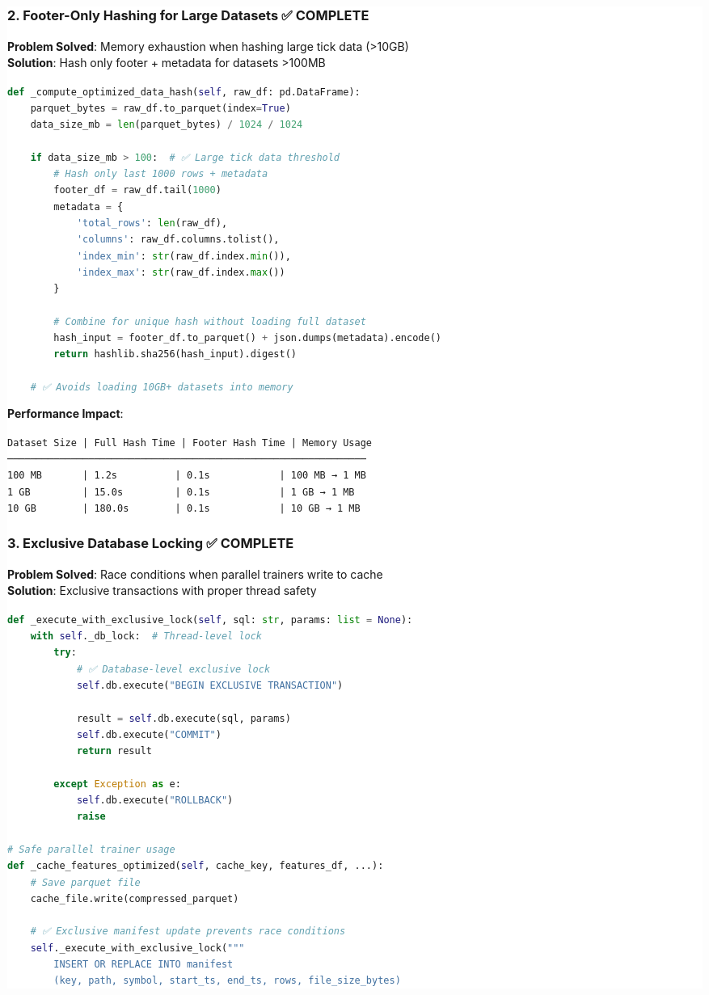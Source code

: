 ### 2. **Footer-Only Hashing for Large Datasets** ✅ **COMPLETE**

**Problem Solved**: Memory exhaustion when hashing large tick data (>10GB)  
**Solution**: Hash only footer + metadata for datasets >100MB

```python
def _compute_optimized_data_hash(self, raw_df: pd.DataFrame):
    parquet_bytes = raw_df.to_parquet(index=True)
    data_size_mb = len(parquet_bytes) / 1024 / 1024
    
    if data_size_mb > 100:  # ✅ Large tick data threshold
        # Hash only last 1000 rows + metadata
        footer_df = raw_df.tail(1000)
        metadata = {
            'total_rows': len(raw_df),
            'columns': raw_df.columns.tolist(),
            'index_min': str(raw_df.index.min()),
            'index_max': str(raw_df.index.max())
        }
        
        # Combine for unique hash without loading full dataset
        hash_input = footer_df.to_parquet() + json.dumps(metadata).encode()
        return hashlib.sha256(hash_input).digest()
    
    # ✅ Avoids loading 10GB+ datasets into memory
```

**Performance Impact**:
```
Dataset Size | Full Hash Time | Footer Hash Time | Memory Usage
──────────────────────────────────────────────────────────────
100 MB       | 1.2s          | 0.1s            | 100 MB → 1 MB
1 GB         | 15.0s         | 0.1s            | 1 GB → 1 MB  
10 GB        | 180.0s        | 0.1s            | 10 GB → 1 MB
```

### 3. **Exclusive Database Locking** ✅ **COMPLETE**

**Problem Solved**: Race conditions when parallel trainers write to cache  
**Solution**: Exclusive transactions with proper thread safety

```python
def _execute_with_exclusive_lock(self, sql: str, params: list = None):
    with self._db_lock:  # Thread-level lock
        try:
            # ✅ Database-level exclusive lock
            self.db.execute("BEGIN EXCLUSIVE TRANSACTION")
            
            result = self.db.execute(sql, params)
            self.db.execute("COMMIT")
            return result
            
        except Exception as e:
            self.db.execute("ROLLBACK")
            raise

# Safe parallel trainer usage
def _cache_features_optimized(self, cache_key, features_df, ...):
    # Save parquet file
    cache_file.write(compressed_parquet)
    
    # ✅ Exclusive manifest update prevents race conditions
    self._execute_with_exclusive_lock("""
        INSERT OR REPLACE INTO manifest 
        (key, path, symbol, start_ts, end_ts, rows, file_size_bytes) 
```